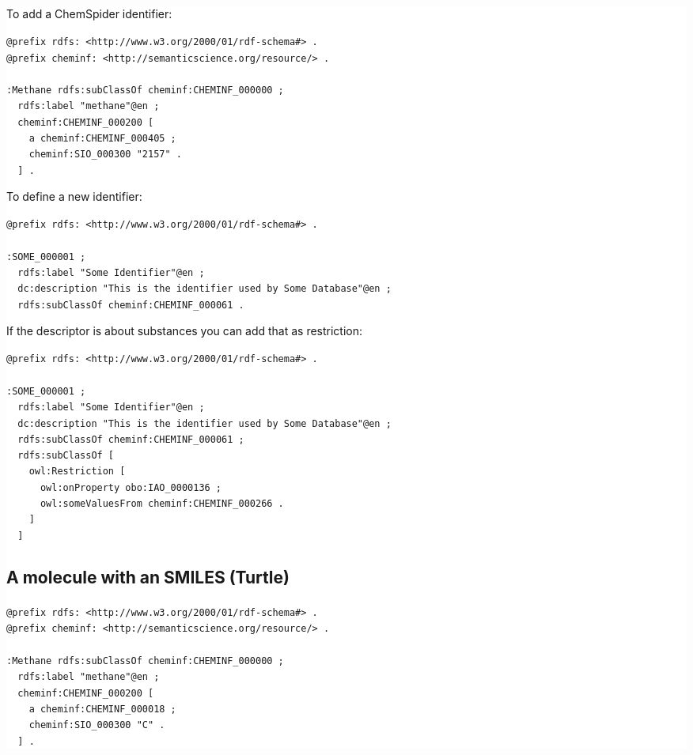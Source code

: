 To add a ChemSpider identifier:

```
@prefix rdfs: <http://www.w3.org/2000/01/rdf-schema#> .
@prefix cheminf: <http://semanticscience.org/resource/> .

:Methane rdfs:subClassOf cheminf:CHEMINF_000000 ;
  rdfs:label "methane"@en ;
  cheminf:CHEMINF_000200 [
    a cheminf:CHEMINF_000405 ;
    cheminf:SIO_000300 "2157" .
  ] .
```

To define a new identifier:

```
@prefix rdfs: <http://www.w3.org/2000/01/rdf-schema#> .

:SOME_000001 ;
  rdfs:label "Some Identifier"@en ;
  dc:description "This is the identifier used by Some Database"@en ;
  rdfs:subClassOf cheminf:CHEMINF_000061 .
```

If the descriptor is about substances you can add that as restriction:

```
@prefix rdfs: <http://www.w3.org/2000/01/rdf-schema#> .

:SOME_000001 ;
  rdfs:label "Some Identifier"@en ;
  dc:description "This is the identifier used by Some Database"@en ;
  rdfs:subClassOf cheminf:CHEMINF_000061 ;
  rdfs:subClassOf [
    owl:Restriction [
      owl:onProperty obo:IAO_0000136 ;
      owl:someValuesFrom cheminf:CHEMINF_000266 .
    ]
  ]
```


## A molecule with an SMILES (Turtle) ##

```
@prefix rdfs: <http://www.w3.org/2000/01/rdf-schema#> .
@prefix cheminf: <http://semanticscience.org/resource/> .

:Methane rdfs:subClassOf cheminf:CHEMINF_000000 ;
  rdfs:label "methane"@en ;
  cheminf:CHEMINF_000200 [
    a cheminf:CHEMINF_000018 ;
    cheminf:SIO_000300 "C" .
  ] .
```
